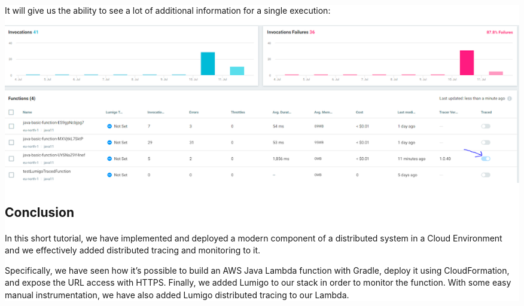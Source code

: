 It will give us the ability to see a lot of additional information for a single execution:

<div align="center">
<img src="/assets/lambda/additional-info.png" style="content-visibility:auto"
alt="additional information"
loading="lazy"
decoding="async">
</div>

## Conclusion
In this short tutorial, we have implemented and deployed a modern component of a distributed system in a 
Cloud Environment and we effectively added distributed tracing and monitoring to it.

Specifically, we have seen how it’s possible to build an AWS Java Lambda function with Gradle, 
deploy it using CloudFormation, and expose the URL access with HTTPS. Finally, we added Lumigo 
to our stack in order to monitor the function. With some easy manual instrumentation, 
we have also added Lumigo distributed tracing to our Lambda.